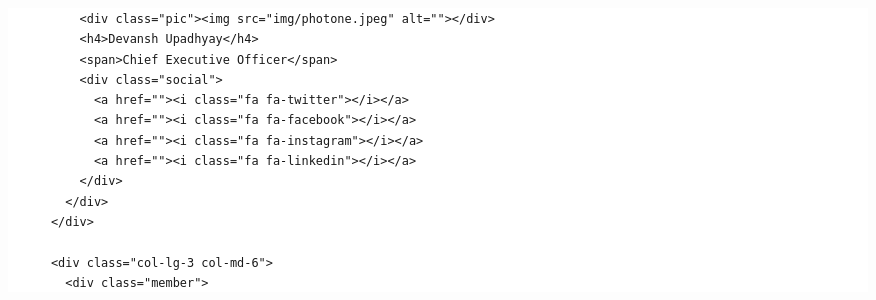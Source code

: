               <div class="pic"><img src="img/photone.jpeg" alt=""></div>
              <h4>Devansh Upadhyay</h4>
              <span>Chief Executive Officer</span>
              <div class="social">
                <a href=""><i class="fa fa-twitter"></i></a>
                <a href=""><i class="fa fa-facebook"></i></a>
                <a href=""><i class="fa fa-instagram"></i></a>
                <a href=""><i class="fa fa-linkedin"></i></a>
              </div>
            </div>
          </div>

          <div class="col-lg-3 col-md-6">
            <div class="member">